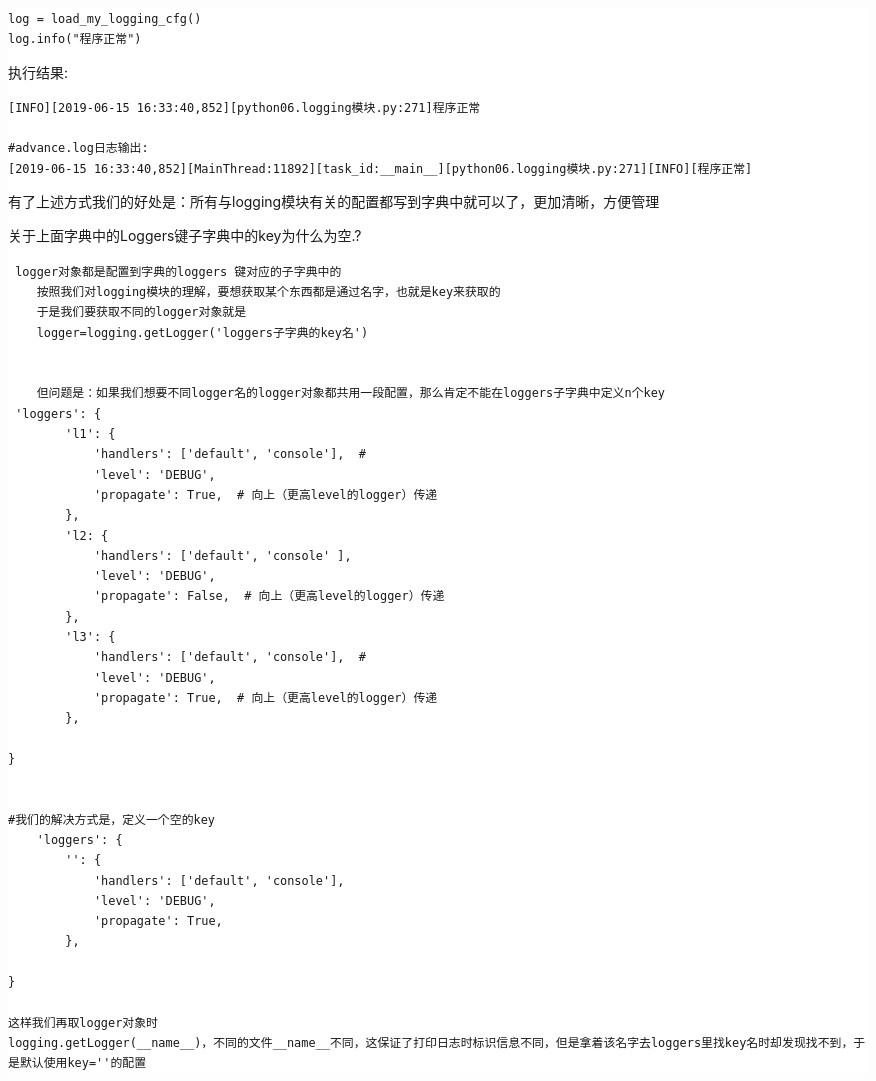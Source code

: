 ```
log = load_my_logging_cfg()
log.info("程序正常")
```

执行结果:

```
[INFO][2019-06-15 16:33:40,852][python06.logging模块.py:271]程序正常

#advance.log日志输出:
[2019-06-15 16:33:40,852][MainThread:11892][task_id:__main__][python06.logging模块.py:271][INFO][程序正常]
```

有了上述方式我们的好处是：所有与logging模块有关的配置都写到字典中就可以了，更加清晰，方便管理


关于上面字典中的Loggers键子字典中的key为什么为空.?
```
 logger对象都是配置到字典的loggers 键对应的子字典中的
    按照我们对logging模块的理解，要想获取某个东西都是通过名字，也就是key来获取的
    于是我们要获取不同的logger对象就是
    logger=logging.getLogger('loggers子字典的key名')

    
    但问题是：如果我们想要不同logger名的logger对象都共用一段配置，那么肯定不能在loggers子字典中定义n个key   
 'loggers': {    
        'l1': {
            'handlers': ['default', 'console'],  #
            'level': 'DEBUG',
            'propagate': True,  # 向上（更高level的logger）传递
        },
        'l2: {
            'handlers': ['default', 'console' ], 
            'level': 'DEBUG',
            'propagate': False,  # 向上（更高level的logger）传递
        },
        'l3': {
            'handlers': ['default', 'console'],  #
            'level': 'DEBUG',
            'propagate': True,  # 向上（更高level的logger）传递
        },

}

    
#我们的解决方式是，定义一个空的key
    'loggers': {
        '': {
            'handlers': ['default', 'console'], 
            'level': 'DEBUG',
            'propagate': True, 
        },

}

这样我们再取logger对象时
logging.getLogger(__name__)，不同的文件__name__不同，这保证了打印日志时标识信息不同，但是拿着该名字去loggers里找key名时却发现找不到，于是默认使用key=''的配置
```